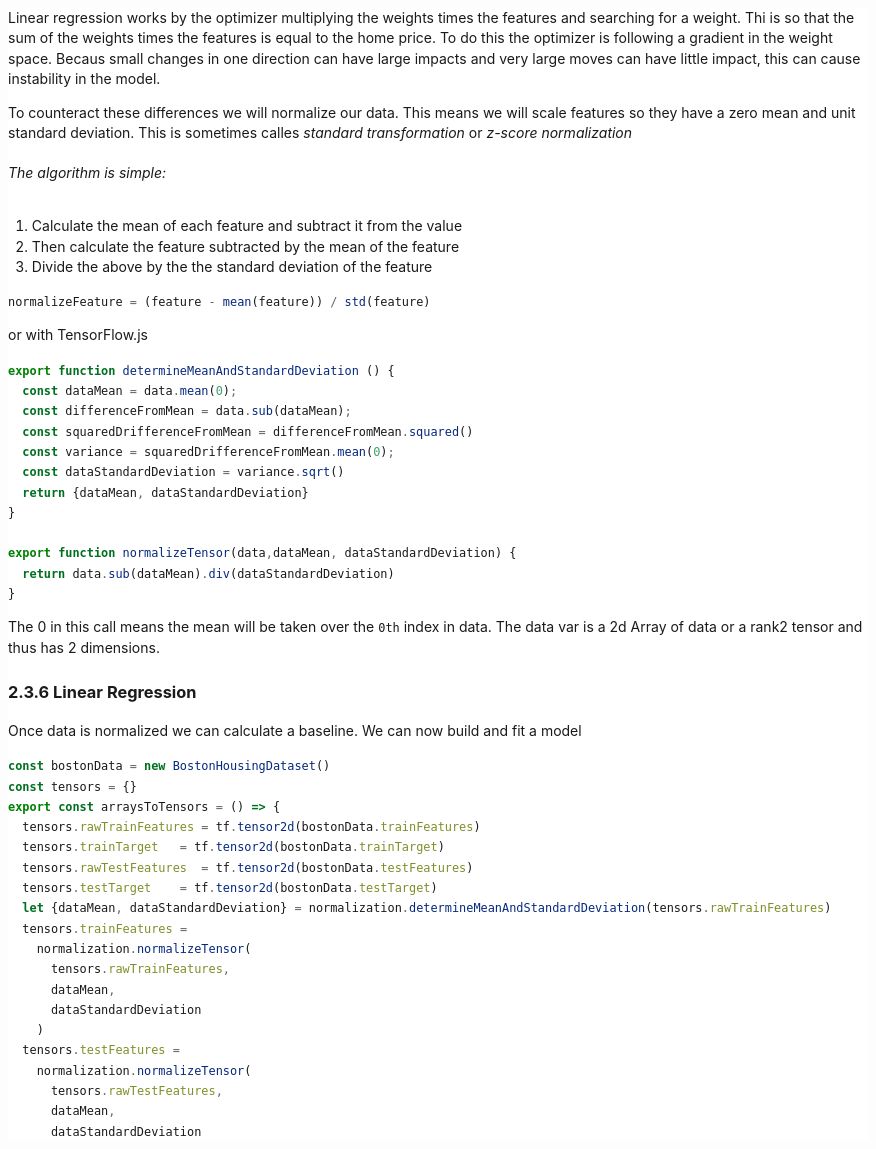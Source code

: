 
Linear regression works by the optimizer multiplying the weights times the features 
and searching for a weight. 
Thi is so that the sum of the weights times the features is 
equal to the home price.
To do this the optimizer is following a gradient in the weight space.
Becaus small changes in one direction can have large impacts and very large moves can have little impact,
this can cause instability in the model.

To counteract these differences we will normalize our data.
This means we will scale features so they have a zero mean and unit standard deviation.
This is sometimes calles _standard transformation_ or _z-score normalization_

###### The algorithm is simple:
  
  1. Calculate the mean of each feature and subtract it from the value
  2. Then calculate  the feature subtracted by the mean of the feature 
  3. Divide the above by the the standard deviation of the feature
  ```javascript
  normalizeFeature = (feature - mean(feature)) / std(feature) 
  ```
  or with TensorFlow.js
  ```js 
  export function determineMeanAndStandardDeviation () {
    const dataMean = data.mean(0);
    const differenceFromMean = data.sub(dataMean);
    const squaredDrifferenceFromMean = differenceFromMean.squared()
    const variance = squaredDrifferenceFromMean.mean(0);
    const dataStandardDeviation = variance.sqrt()
    return {dataMean, dataStandardDeviation}
  }

  export function normalizeTensor(data,dataMean, dataStandardDeviation) {
    return data.sub(dataMean).div(dataStandardDeviation)
  }
  ```

  The 0 in this call means the mean will be taken over the `0th` index in data.
  The data var is a 2d Array of data or a rank2 tensor and thus has 2 dimensions.


### 2.3.6 Linear Regression 
 Once data is normalized we can calculate a baseline.
 We can now build and fit a model
  
```js
const bostonData = new BostonHousingDataset()
const tensors = {}
export const arraysToTensors = () => {
  tensors.rawTrainFeatures = tf.tensor2d(bostonData.trainFeatures)
  tensors.trainTarget   = tf.tensor2d(bostonData.trainTarget)
  tensors.rawTestFeatures  = tf.tensor2d(bostonData.testFeatures)
  tensors.testTarget    = tf.tensor2d(bostonData.testTarget)
  let {dataMean, dataStandardDeviation} = normalization.determineMeanAndStandardDeviation(tensors.rawTrainFeatures)
  tensors.trainFeatures = 
    normalization.normalizeTensor(
      tensors.rawTrainFeatures, 
      dataMean, 
      dataStandardDeviation
    )
  tensors.testFeatures = 
    normalization.normalizeTensor(
      tensors.rawTestFeatures, 
      dataMean, 
      dataStandardDeviation
```